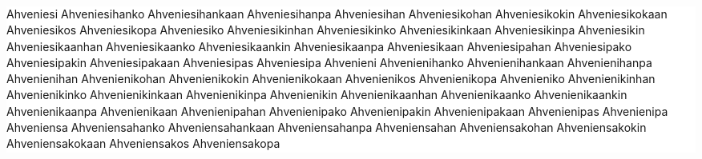 Ahveniesi
Ahveniesihanko
Ahveniesihankaan
Ahveniesihanpa
Ahveniesihan
Ahveniesikohan
Ahveniesikokin
Ahveniesikokaan
Ahveniesikos
Ahveniesikopa
Ahveniesiko
Ahveniesikinhan
Ahveniesikinko
Ahveniesikinkaan
Ahveniesikinpa
Ahveniesikin
Ahveniesikaanhan
Ahveniesikaanko
Ahveniesikaankin
Ahveniesikaanpa
Ahveniesikaan
Ahveniesipahan
Ahveniesipako
Ahveniesipakin
Ahveniesipakaan
Ahveniesipas
Ahveniesipa
Ahvenieni
Ahvenienihanko
Ahvenienihankaan
Ahvenienihanpa
Ahvenienihan
Ahvenienikohan
Ahvenienikokin
Ahvenienikokaan
Ahvenienikos
Ahvenienikopa
Ahvenieniko
Ahvenienikinhan
Ahvenienikinko
Ahvenienikinkaan
Ahvenienikinpa
Ahvenienikin
Ahvenienikaanhan
Ahvenienikaanko
Ahvenienikaankin
Ahvenienikaanpa
Ahvenienikaan
Ahvenienipahan
Ahvenienipako
Ahvenienipakin
Ahvenienipakaan
Ahvenienipas
Ahvenienipa
Ahveniensa
Ahveniensahanko
Ahveniensahankaan
Ahveniensahanpa
Ahveniensahan
Ahveniensakohan
Ahveniensakokin
Ahveniensakokaan
Ahveniensakos
Ahveniensakopa
